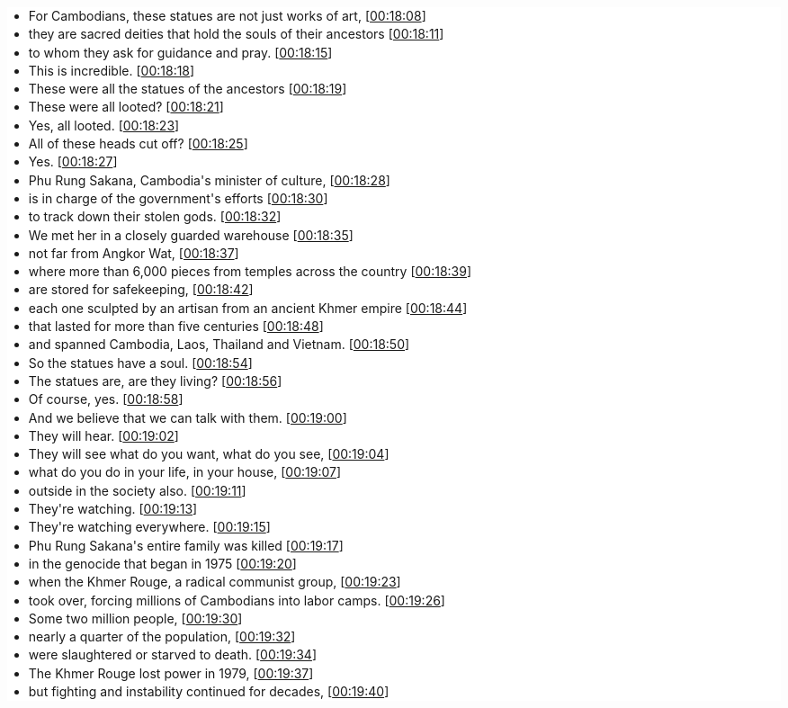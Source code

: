 *  For Cambodians, these statues are not just works of art, [[00:18:08](https://www.youtube.com/watch?v=VWPslK6tvyk&t=1088.22s)]
*  they are sacred deities that hold the souls of their ancestors [[00:18:11](https://www.youtube.com/watch?v=VWPslK6tvyk&t=1091.22s)]
*  to whom they ask for guidance and pray. [[00:18:15](https://www.youtube.com/watch?v=VWPslK6tvyk&t=1095.22s)]
*  This is incredible. [[00:18:18](https://www.youtube.com/watch?v=VWPslK6tvyk&t=1098.22s)]
*  These were all the statues of the ancestors [[00:18:19](https://www.youtube.com/watch?v=VWPslK6tvyk&t=1099.22s)]
*  These were all looted? [[00:18:21](https://www.youtube.com/watch?v=VWPslK6tvyk&t=1101.24s)]
*  Yes, all looted. [[00:18:23](https://www.youtube.com/watch?v=VWPslK6tvyk&t=1103.24s)]
*  All of these heads cut off? [[00:18:25](https://www.youtube.com/watch?v=VWPslK6tvyk&t=1105.24s)]
*  Yes. [[00:18:27](https://www.youtube.com/watch?v=VWPslK6tvyk&t=1107.24s)]
*  Phu Rung Sakana, Cambodia's minister of culture, [[00:18:28](https://www.youtube.com/watch?v=VWPslK6tvyk&t=1108.24s)]
*  is in charge of the government's efforts [[00:18:30](https://www.youtube.com/watch?v=VWPslK6tvyk&t=1110.24s)]
*  to track down their stolen gods. [[00:18:32](https://www.youtube.com/watch?v=VWPslK6tvyk&t=1112.24s)]
*  We met her in a closely guarded warehouse [[00:18:35](https://www.youtube.com/watch?v=VWPslK6tvyk&t=1115.24s)]
*  not far from Angkor Wat, [[00:18:37](https://www.youtube.com/watch?v=VWPslK6tvyk&t=1117.24s)]
*  where more than 6,000 pieces from temples across the country [[00:18:39](https://www.youtube.com/watch?v=VWPslK6tvyk&t=1119.24s)]
*  are stored for safekeeping, [[00:18:42](https://www.youtube.com/watch?v=VWPslK6tvyk&t=1122.24s)]
*  each one sculpted by an artisan from an ancient Khmer empire [[00:18:44](https://www.youtube.com/watch?v=VWPslK6tvyk&t=1124.24s)]
*  that lasted for more than five centuries [[00:18:48](https://www.youtube.com/watch?v=VWPslK6tvyk&t=1128.26s)]
*  and spanned Cambodia, Laos, Thailand and Vietnam. [[00:18:50](https://www.youtube.com/watch?v=VWPslK6tvyk&t=1130.26s)]
*  So the statues have a soul. [[00:18:54](https://www.youtube.com/watch?v=VWPslK6tvyk&t=1134.26s)]
*  The statues are, are they living? [[00:18:56](https://www.youtube.com/watch?v=VWPslK6tvyk&t=1136.26s)]
*  Of course, yes. [[00:18:58](https://www.youtube.com/watch?v=VWPslK6tvyk&t=1138.26s)]
*  And we believe that we can talk with them. [[00:19:00](https://www.youtube.com/watch?v=VWPslK6tvyk&t=1140.26s)]
*  They will hear. [[00:19:02](https://www.youtube.com/watch?v=VWPslK6tvyk&t=1142.26s)]
*  They will see what do you want, what do you see, [[00:19:04](https://www.youtube.com/watch?v=VWPslK6tvyk&t=1144.26s)]
*  what do you do in your life, in your house, [[00:19:07](https://www.youtube.com/watch?v=VWPslK6tvyk&t=1147.26s)]
*  outside in the society also. [[00:19:11](https://www.youtube.com/watch?v=VWPslK6tvyk&t=1151.26s)]
*  They're watching. [[00:19:13](https://www.youtube.com/watch?v=VWPslK6tvyk&t=1153.26s)]
*  They're watching everywhere. [[00:19:15](https://www.youtube.com/watch?v=VWPslK6tvyk&t=1155.26s)]
*  Phu Rung Sakana's entire family was killed [[00:19:17](https://www.youtube.com/watch?v=VWPslK6tvyk&t=1157.28s)]
*  in the genocide that began in 1975 [[00:19:20](https://www.youtube.com/watch?v=VWPslK6tvyk&t=1160.28s)]
*  when the Khmer Rouge, a radical communist group, [[00:19:23](https://www.youtube.com/watch?v=VWPslK6tvyk&t=1163.28s)]
*  took over, forcing millions of Cambodians into labor camps. [[00:19:26](https://www.youtube.com/watch?v=VWPslK6tvyk&t=1166.28s)]
*  Some two million people, [[00:19:30](https://www.youtube.com/watch?v=VWPslK6tvyk&t=1170.28s)]
*  nearly a quarter of the population, [[00:19:32](https://www.youtube.com/watch?v=VWPslK6tvyk&t=1172.28s)]
*  were slaughtered or starved to death. [[00:19:34](https://www.youtube.com/watch?v=VWPslK6tvyk&t=1174.28s)]
*  The Khmer Rouge lost power in 1979, [[00:19:37](https://www.youtube.com/watch?v=VWPslK6tvyk&t=1177.28s)]
*  but fighting and instability continued for decades, [[00:19:40](https://www.youtube.com/watch?v=VWPslK6tvyk&t=1180.28s)]